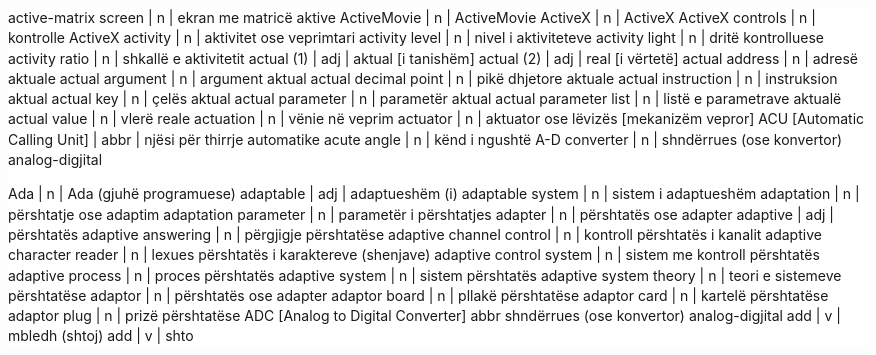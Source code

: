 active-matrix screen |  n  | ekran me 
matricë aktive 
ActiveMovie |  n  | ActiveMovie 
ActiveX |  n  | ActiveX 
ActiveX controls |  n  | kontrolle 
ActiveX 
activity |  n  | aktivitet ose veprimtari 
activity level |  n  | nivel i aktiviteteve 
activity light |  n  | dritë kontrolluese 
activity ratio |  n  | shkallë e aktivitetit 
actual (1) |  adj  | aktual [i tanishëm] 
actual (2) |  adj  | real [i vërtetë] 
actual address |  n  | adresë aktuale 
actual argument |  n  | argument aktual 
actual decimal point |  n  | pikë 
dhjetore aktuale 
actual instruction |  n  | instruksion 
aktual 
actual key |  n  | çelës aktual 
actual parameter |  n  | parametër 
aktual 
actual parameter list |  n  | listë e 
parametrave aktualë 
actual value |  n  | vlerë reale 
actuation |  n  | vënie në veprim 
actuator |  n  | aktuator ose lëvizës 
[mekanizëm vepror] 
ACU [Automatic Calling Unit] |  abbr  | 
njësi për thirrje automatike 
acute angle |  n  | kënd i ngushtë 
A-D converter |  n  | shndërrues (ose 
konvertor) analog-digjital 
 
Ada |  n  | Ada (gjuhë programuese) 
adaptable |  adj  | adaptueshëm (i) 
adaptable system |  n  | sistem i 
adaptueshëm 
adaptation |  n  | përshtatje ose adaptim 
adaptation parameter |  n  | parametër 
i përshtatjes 
adapter |  n  | përshtatës ose adapter 
adaptive |  adj  | përshtatës 
adaptive answering |  n  | përgjigje 
përshtatëse 
adaptive channel control |  n  | 
kontroll përshtatës i kanalit 
adaptive character reader |  n  | lexues 
përshtatës i karaktereve (shenjave) 
adaptive control system |  n  | sistem 
me kontroll përshtatës 
adaptive process |  n  | proces 
përshtatës 
adaptive system |  n  | sistem përshtatës 
adaptive system theory |  n  | teori e 
sistemeve përshtatëse 
adaptor |  n  | përshtatës ose adapter 
adaptor board |  n  | pllakë përshtatëse 
adaptor card |  n  | kartelë përshtatëse 
adaptor plug |  n  | prizë përshtatëse 
ADC [Analog to Digital Converter] 
abbr shndërrues (ose konvertor) 
analog-digjital 
add |  v  | mbledh (shtoj) 
add |  v  | shto 